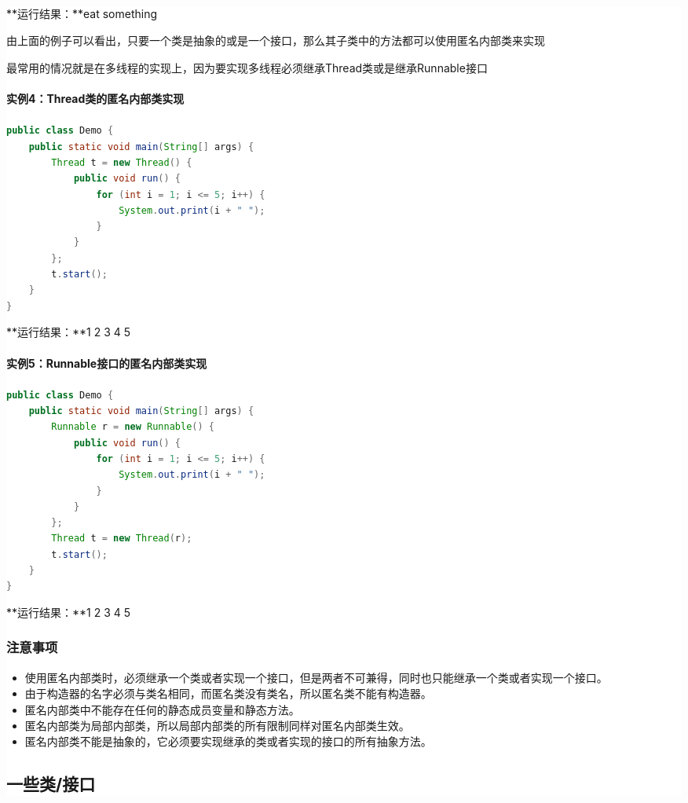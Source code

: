 **运行结果：**eat something

由上面的例子可以看出，只要一个类是抽象的或是一个接口，那么其子类中的方法都可以使用匿名内部类来实现

最常用的情况就是在多线程的实现上，因为要实现多线程必须继承Thread类或是继承Runnable接口 

#### 实例4：Thread类的匿名内部类实现

```java
public class Demo {
    public static void main(String[] args) {
        Thread t = new Thread() {
            public void run() {
                for (int i = 1; i <= 5; i++) {
                    System.out.print(i + " ");
                }
            }
        };
        t.start();
    }
}
```

**运行结果：**1 2 3 4 5 

#### 实例5：Runnable接口的匿名内部类实现

```java
public class Demo {
    public static void main(String[] args) {
        Runnable r = new Runnable() {
            public void run() {
                for (int i = 1; i <= 5; i++) {
                    System.out.print(i + " ");
                }
            }
        };
        Thread t = new Thread(r);
        t.start();
    }
}
```

**运行结果：**1 2 3 4 5

### 注意事项

- 使用匿名内部类时，必须继承一个类或者实现一个接口，但是两者不可兼得，同时也只能继承一个类或者实现一个接口。
- 由于构造器的名字必须与类名相同，而匿名类没有类名，所以匿名类不能有构造器。
- 匿名内部类中不能存在任何的静态成员变量和静态方法。
- 匿名内部类为局部内部类，所以局部内部类的所有限制同样对匿名内部类生效。
- 匿名内部类不能是抽象的，它必须要实现继承的类或者实现的接口的所有抽象方法。



## 一些类/接口
